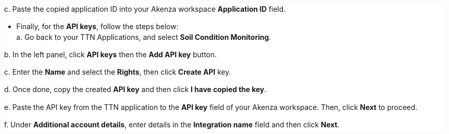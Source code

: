 <rk-img
  src="/assets/images/wisblock/kits/kit7_quickstart/Akenza_14.png"
  width="90%"
  caption="Copying the Application ID of your application in TTN"
/>

  c. Paste the copied application ID into your Akenza workspace **Application ID** field.

<rk-img
  src="/assets/images/wisblock/kits/kit7_quickstart/Akenza_15.png"
  width="70%"
  caption="Pasting the Application ID in your Akenza workspace"
/>

 - Finally, for the **API keys**, follow the steps below: <br>
  a. Go back to your TTN Applications, and select **Soil Condition Monitoring**.

<rk-img
  src="/assets/images/wisblock/kits/kit7_quickstart/Akenza_16.png"
  width="90%"
  caption="API keys"
/>

  b. In the left panel, click **API keys** then the **Add API key** button.

<rk-img
  src="/assets/images/wisblock/kits/kit7_quickstart/Akenza_17.png"
  width="90%"
  caption="Add API key"
/>

  c. Enter the **Name** and select the **Rights**, then click **Create API** key.

<rk-img
  src="/assets/images/wisblock/kits/kit7_quickstart/Akenza_18.png"
  width="50%"
  caption="API key creation"
/>

  d. Once done, copy the created **API key** and then click **I have copied the key**.

<rk-img
  src="/assets/images/wisblock/kits/kit7_quickstart/Akenza_19.png"
  width="50%"
  caption="Created API key"
/>

  e. Paste the API key from the TTN application to the **API key** field of your Akenza workspace. Then, click **Next** to proceed.

<rk-img
  src="/assets/images/wisblock/kits/kit7_quickstart/Akenza_20.png"
  width="70%"
  caption="Akenza - API key"
/>

  f. Under **Additional account details**, enter details in the **Integration name** field and then click **Next**.
